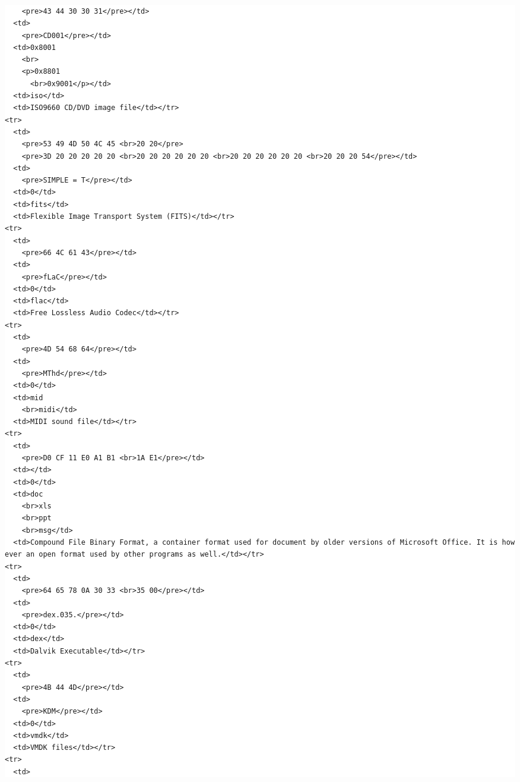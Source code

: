         <pre>43 44 30 30 31</pre></td>
      <td>
        <pre>CD001</pre></td>
      <td>0x8001
        <br>
        <p>0x8801
          <br>0x9001</p></td>
      <td>iso</td>
      <td>ISO9660 CD/DVD image file</td></tr>
    <tr>
      <td>
        <pre>53 49 4D 50 4C 45 <br>20 20</pre>
        <pre>3D 20 20 20 20 20 <br>20 20 20 20 20 20 <br>20 20 20 20 20 20 <br>20 20 20 54</pre></td>
      <td>
        <pre>SIMPLE = T</pre></td>
      <td>0</td>
      <td>fits</td>
      <td>Flexible Image Transport System (FITS)</td></tr>
    <tr>
      <td>
        <pre>66 4C 61 43</pre></td>
      <td>
        <pre>fLaC</pre></td>
      <td>0</td>
      <td>flac</td>
      <td>Free Lossless Audio Codec</td></tr>
    <tr>
      <td>
        <pre>4D 54 68 64</pre></td>
      <td>
        <pre>MThd</pre></td>
      <td>0</td>
      <td>mid
        <br>midi</td>
      <td>MIDI sound file</td></tr>
    <tr>
      <td>
        <pre>D0 CF 11 E0 A1 B1 <br>1A E1</pre></td>
      <td></td>
      <td>0</td>
      <td>doc
        <br>xls
        <br>ppt
        <br>msg</td>
      <td>Compound File Binary Format, a container format used for document by older versions of Microsoft Office. It is however an open format used by other programs as well.</td></tr>
    <tr>
      <td>
        <pre>64 65 78 0A 30 33 <br>35 00</pre></td>
      <td>
        <pre>dex.035.</pre></td>
      <td>0</td>
      <td>dex</td>
      <td>Dalvik Executable</td></tr>
    <tr>
      <td>
        <pre>4B 44 4D</pre></td>
      <td>
        <pre>KDM</pre></td>
      <td>0</td>
      <td>vmdk</td>
      <td>VMDK files</td></tr>
    <tr>
      <td>